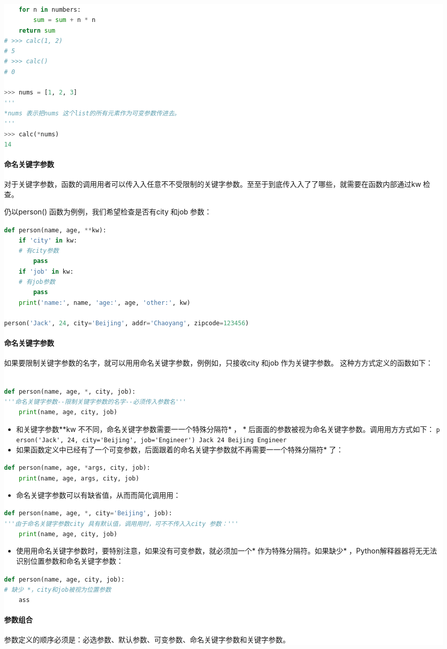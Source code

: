 ```python {cmd = true matplotlib=true code_block=true class= ' line-numbers'  continue='utf-8' output='markdown'} ##hide  代码隐藏
    for n in numbers:
        sum = sum + n * n
    return sum
# >>> calc(1, 2)
# 5
# >>> calc()
# 0

>>> nums = [1, 2, 3]
'''
*nums 表示把nums 这个list的所有元素作为可变参数传进去。
'''
>>> calc(*nums)
14
```
#### 命名关键字参数
对于关键字参数，函数的调⽤用者可以传⼊入任意不不受限制的关键字参数。⾄至于到底传⼊入了了哪些，就需要在函数内部通过kw 检查。

仍以person() 函数为例例，我们希望检查是否有city 和job 参数：
```python {cmd = true matplotlib=true code_block=true class= ' line-numbers'  continue='utf-8' output='markdown'} ##hide  代码隐藏
def person(name, age, **kw):
    if 'city' in kw:
    # 有city参数
        pass
    if 'job' in kw:
    # 有job参数
        pass
    print('name:', name, 'age:', age, 'other:', kw)

person('Jack', 24, city='Beijing', addr='Chaoyang', zipcode=123456)
```
#### 命名关键字参数
如果要限制关键字参数的名字，就可以⽤用命名关键字参数，例例如，只接收city 和job 作为关键字参数。
这种⽅方式定义的函数如下：
```python {cmd = true matplotlib=true code_block=true class= ' line-numbers'  continue='utf-8' output='markdown'} ##hide  代码隐藏

def person(name, age, *, city, job):
'''命名关键字参数--限制关键字参数的名字--必须传⼊参数名'''
    print(name, age, city, job)

```
- 和关键字参数**kw 不不同，命名关键字参数需要⼀一个特殊分隔符* ， * 后⾯面的参数被视为命名关键字参数。调⽤用⽅方式如下：
`person('Jack', 24, city='Beijing', job='Engineer')
Jack 24 Beijing Engineer`
- 如果函数定义中已经有了一个可变参数，后面跟着的命名关键字参数就不再需要⼀一个特殊分隔符* 了：
```python {cmd = true matplotlib=true code_block=true class= ' line-numbers'  continue='utf-8' output='markdown'} ##hide  代码隐藏
def person(name, age, *args, city, job):
    print(name, age, args, city, job)

```
- 命名关键字参数可以有缺省值，从⽽而简化调⽤用：
```python {cmd = true matplotlib=true code_block=true class= ' line-numbers'  continue='utf-8' output='markdown'} ##hide  代码隐藏
def person(name, age, *, city='Beijing', job):
'''由于命名关键字参数city 具有默认值，调⽤用时，可不不传⼊入city 参数：'''
    print(name, age, city, job)
```
- 使⽤用命名关键字参数时，要特别注意，如果没有可变参数，就必须加⼀个\* 作为特殊分隔符。如果缺少\* ，Python解释器器将⽆无法识别位置参数和命名关键字参数：
```python {cmd = true matplotlib=true code_block=true class= ' line-numbers'  continue='utf-8' output='markdown'} ##hide  代码隐藏
def person(name, age, city, job):
# 缺少 *，city和job被视为位置参数
    ass
```
#### 参数组合
参数定义的顺序必须是：必选参数、默认参数、可变参数、命名关键字参数和关键字参数。


[^1]: [Code Chunk](https://www.bookstack.cn/read/mpe/zh-cn-code-chunk.md)